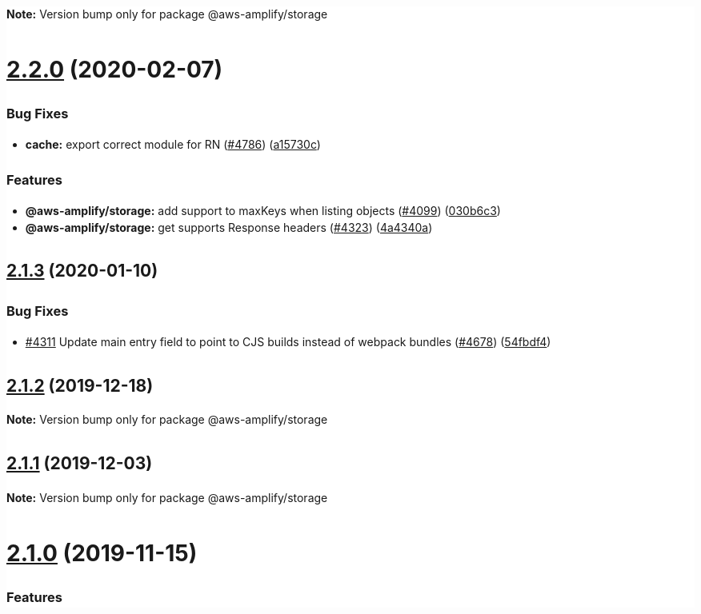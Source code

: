 **Note:** Version bump only for package @aws-amplify/storage

# [2.2.0](https://github.com/aws-amplify/amplify-js/compare/@aws-amplify/storage@2.1.3...@aws-amplify/storage@2.2.0) (2020-02-07)

### Bug Fixes

- **cache:** export correct module for RN ([#4786](https://github.com/aws-amplify/amplify-js/issues/4786)) ([a15730c](https://github.com/aws-amplify/amplify-js/commit/a15730cc50692d9d31a0f586c3544b3dcdbea659))

### Features

- **@aws-amplify/storage:** add support to maxKeys when listing objects ([#4099](https://github.com/aws-amplify/amplify-js/issues/4099)) ([030b6c3](https://github.com/aws-amplify/amplify-js/commit/030b6c310367b136e40bbd8ff6e6d6916b2706b3))
- **@aws-amplify/storage:** get supports Response headers ([#4323](https://github.com/aws-amplify/amplify-js/issues/4323)) ([4a4340a](https://github.com/aws-amplify/amplify-js/commit/4a4340a8f9b41d21d4fc8f2b56b2f95a236a2475))

## [2.1.3](https://github.com/aws-amplify/amplify-js/compare/@aws-amplify/storage@2.1.2...@aws-amplify/storage@2.1.3) (2020-01-10)

### Bug Fixes

- [#4311](https://github.com/aws-amplify/amplify-js/issues/4311) Update main entry field to point to CJS builds instead of webpack bundles ([#4678](https://github.com/aws-amplify/amplify-js/issues/4678)) ([54fbdf4](https://github.com/aws-amplify/amplify-js/commit/54fbdf4b1393567735fb7b5f4144db273f1a5f6a))

## [2.1.2](https://github.com/aws-amplify/amplify-js/compare/@aws-amplify/storage@2.1.1...@aws-amplify/storage@2.1.2) (2019-12-18)

**Note:** Version bump only for package @aws-amplify/storage

## [2.1.1](https://github.com/aws-amplify/amplify-js/compare/@aws-amplify/storage@2.1.0...@aws-amplify/storage@2.1.1) (2019-12-03)

**Note:** Version bump only for package @aws-amplify/storage

# [2.1.0](https://github.com/aws-amplify/amplify-js/compare/@aws-amplify/storage@1.2.4...@aws-amplify/storage@2.1.0) (2019-11-15)

### Features
